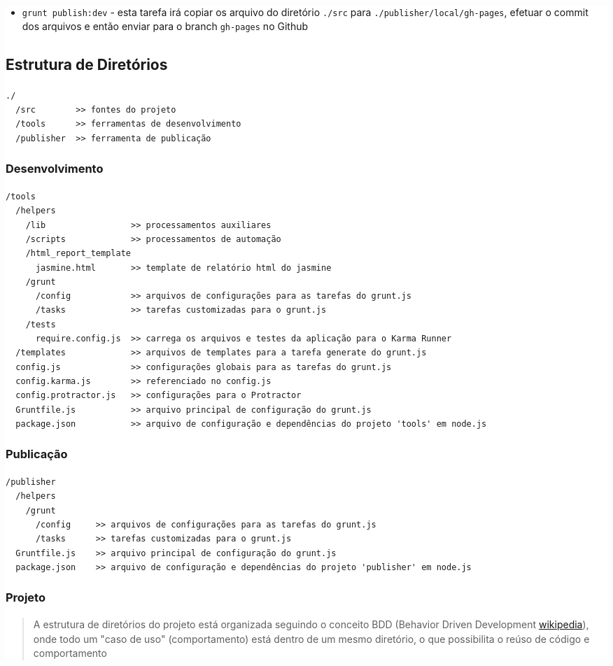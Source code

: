 * `grunt publish:dev` - esta tarefa irá copiar os arquivo do diretório `./src` para `./publisher/local/gh-pages`, efetuar o commit dos arquivos e então enviar para o branch `gh-pages` no Github


## Estrutura de Diretórios

```
./
  /src        >> fontes do projeto
  /tools      >> ferramentas de desenvolvimento
  /publisher  >> ferramenta de publicação
```


### Desenvolvimento

```
/tools
  /helpers
    /lib                 >> processamentos auxiliares
    /scripts             >> processamentos de automação
    /html_report_template
      jasmine.html       >> template de relatório html do jasmine
    /grunt
      /config            >> arquivos de configurações para as tarefas do grunt.js
      /tasks             >> tarefas customizadas para o grunt.js
    /tests
      require.config.js  >> carrega os arquivos e testes da aplicação para o Karma Runner
  /templates             >> arquivos de templates para a tarefa generate do grunt.js
  config.js              >> configurações globais para as tarefas do grunt.js
  config.karma.js        >> referenciado no config.js
  config.protractor.js   >> configurações para o Protractor
  Gruntfile.js           >> arquivo principal de configuração do grunt.js
  package.json           >> arquivo de configuração e dependências do projeto 'tools' em node.js
```


### Publicação

```
/publisher
  /helpers
    /grunt
      /config     >> arquivos de configurações para as tarefas do grunt.js
      /tasks      >> tarefas customizadas para o grunt.js
  Gruntfile.js    >> arquivo principal de configuração do grunt.js
  package.json    >> arquivo de configuração e dependências do projeto 'publisher' em node.js
```


### Projeto

> A estrutura de diretórios do projeto está organizada seguindo o conceito BDD (Behavior Driven Development [wikipedia](https://pt.wikipedia.org/wiki/Behavior_Driven_Development)), onde todo um "caso de uso" (comportamento) está dentro de um mesmo diretório, o que possibilita o reúso de código e comportamento
